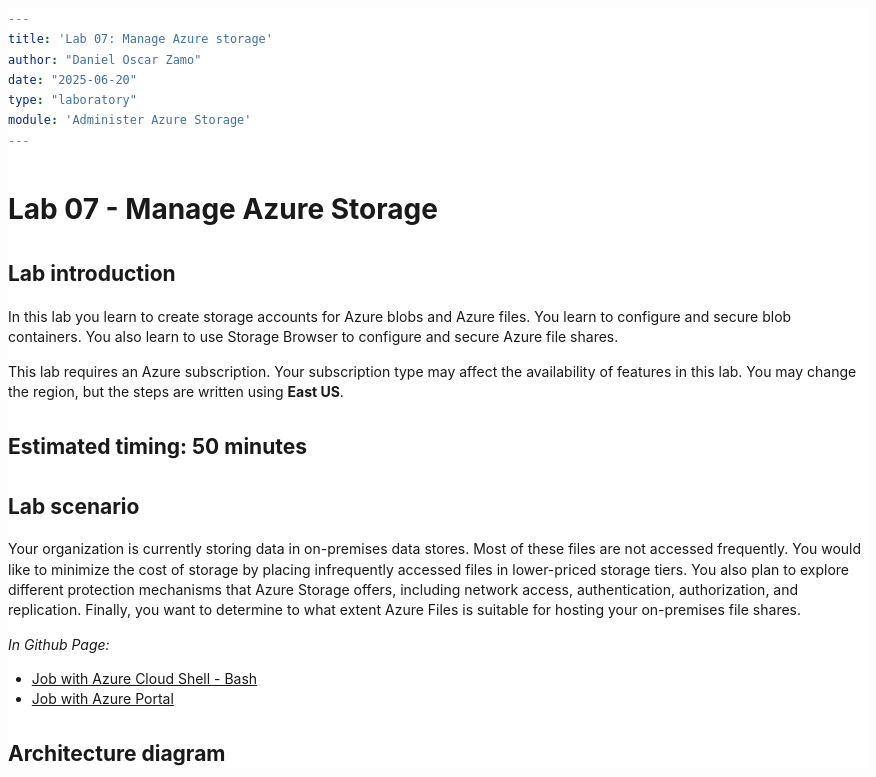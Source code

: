 ```yaml
---
title: 'Lab 07: Manage Azure storage'
author: "Daniel Oscar Zamo"
date: "2025-06-20"
type: "laboratory"
module: 'Administer Azure Storage'
---
```



# Lab 07 - Manage Azure Storage

## Lab introduction

In this lab you learn to create storage accounts for Azure blobs and Azure files. You learn to configure and secure blob containers. You also learn to use Storage Browser to configure and secure Azure file shares.

This lab requires an Azure subscription. Your subscription type may affect the availability of features in this lab. You may change the region, but the steps are written using **East US**.

## Estimated timing: 50 minutes

## Lab scenario

Your organization is currently storing data in on-premises data stores. Most of these files are not accessed frequently. You would like to minimize the cost of storage by placing infrequently accessed files in lower-priced storage tiers. You also plan to explore different protection mechanisms that Azure Storage offers, including network access, authentication, authorization, and replication. Finally, you want to determine to what extent Azure Files is suitable for hosting your on-premises file shares.



_In Github Page:_

- [Job with Azure Cloud Shell - Bash](https://danielzamo.github.io/mydocs/azure/laboratories/lab07-cli/)
- [Job with Azure Portal](https://danielzamo.github.io/mydocs/azure/laboratories/lab07/)

## Architecture diagram
